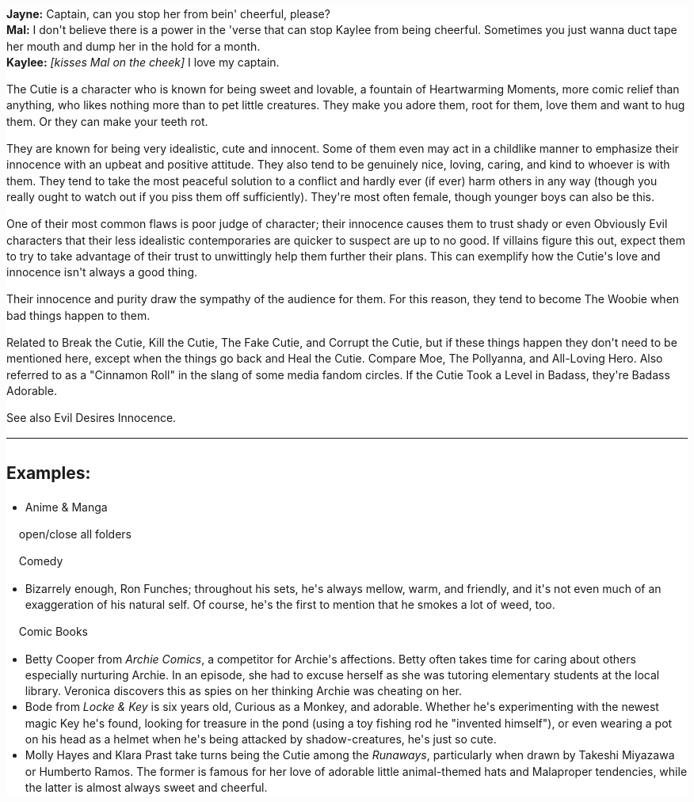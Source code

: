 **Jayne:** Captain, can you stop her from bein' cheerful, please?  
**Mal:** I don't believe there is a power in the 'verse that can stop Kaylee from being cheerful. Sometimes you just wanna duct tape her mouth and dump her in the hold for a month.  
**Kaylee:** _\[kisses Mal on the cheek\]_ I love my captain.

The Cutie is a character who is known for being sweet and lovable, a fountain of Heartwarming Moments, more comic relief than anything, who likes nothing more than to pet little creatures. They make you adore them, root for them, love them and want to hug them. Or they can make your teeth rot.

They are known for being very idealistic, cute and innocent. Some of them even may act in a childlike manner to emphasize their innocence with an upbeat and positive attitude. They also tend to be genuinely nice, loving, caring, and kind to whoever is with them. They tend to take the most peaceful solution to a conflict and hardly ever (if ever) harm others in any way (though you really ought to watch out if you piss them off sufficiently). They're most often female, though younger boys can also be this.

One of their most common flaws is poor judge of character; their innocence causes them to trust shady or even Obviously Evil characters that their less idealistic contemporaries are quicker to suspect are up to no good. If villains figure this out, expect them to try to take advantage of their trust to unwittingly help them further their plans. This can exemplify how the Cutie's love and innocence isn't always a good thing.

Their innocence and purity draw the sympathy of the audience for them. For this reason, they tend to become The Woobie when bad things happen to them.

Related to Break the Cutie, Kill the Cutie, The Fake Cutie, and Corrupt the Cutie, but if these things happen they don't need to be mentioned here, except when the things go back and Heal the Cutie. Compare Moe, The Pollyanna, and All-Loving Hero. Also referred to as a "Cinnamon Roll" in the slang of some media fandom circles. If the Cutie Took a Level in Badass, they're Badass Adorable.

See also Evil Desires Innocence.

___

## Examples:

-   Anime & Manga

    open/close all folders 

    Comedy 

-   Bizarrely enough, Ron Funches; throughout his sets, he's always mellow, warm, and friendly, and it's not even much of an exaggeration of his natural self. Of course, he's the first to mention that he smokes a lot of weed, too.

    Comic Books 

-   Betty Cooper from _Archie Comics_, a competitor for Archie's affections. Betty often takes time for caring about others especially nurturing Archie. In an episode, she had to excuse herself as she was tutoring elementary students at the local library. Veronica discovers this as spies on her thinking Archie was cheating on her.
-   Bode from _Locke & Key_ is six years old, Curious as a Monkey, and adorable. Whether he's experimenting with the newest magic Key he's found, looking for treasure in the pond (using a toy fishing rod he "invented himself"), or even wearing a pot on his head as a helmet when he's being attacked by shadow-creatures, he's just so cute.
-   Molly Hayes and Klara Prast take turns being the Cutie among the _Runaways_, particularly when drawn by Takeshi Miyazawa or Humberto Ramos. The former is famous for her love of adorable little animal-themed hats and Malaproper tendencies, while the latter is almost always sweet and cheerful.
